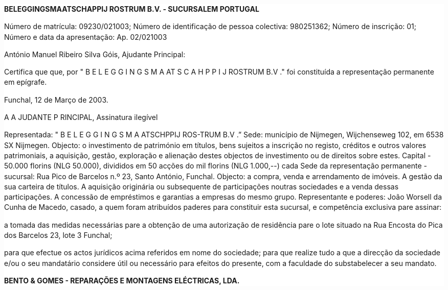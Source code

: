 

**BELEGGINGSMAATSCHAPPIJ ROSTRUM B.V. -
SUCURSALEM PORTUGAL**


Número de matrícula: 09230/021003;
Número de identificação de pessoa colectiva: 980251362;
Número de inscrição: 01;
Número e data da apresentação: Ap. 02/021003


António Manuel Ribeiro Silva Góis, Ajudante Principal:


Certifica que que, por " B E L E G G I N G S M A AT S C A H P P I J
ROSTRUM B.V ." foi constituída a representação permanente
em epígrafe.


Funchal, 12 de Março de 2003.


A A JUDANTE P RINCIPAL, Assinatura ilegível


Representada: " B E L E G G I N G S M A ATSCHPPIJ ROS-TRUM
B.V .”
Sede: município de Nijmegen, Wijchenseweg 102, em
6538 SX Nijmegen.
Objecto: o investimento de património em títulos, bens
sujeitos a inscrição no registo, créditos e outros valores
patrimoniais, a aquisição, gestão, exploração e alienação
destes objectos de investimento ou de direitos sobre estes.
Capital - 50.000 florins (NLG 50.000), divididos em 50
acções do mil florins (NLG 1.000,--) cada
Sede da representação permanente - sucursal: Rua Pico
de Barcelos n.º 23, Santo António, Funchal.
Objecto: a compra, venda e arrendamento de imóveis. A
gestão da sua carteira de títulos. A aquisição originária ou
subsequente de participações noutras sociedades e a venda
dessas participações. A concessão de empréstimos e
garantias a empresas do mesmo grupo.
Representante e poderes: João Worsell da Cunha de Macedo,
casado, a quem foram atribuídos paderes para constituir esta
sucursal, e competência exclusiva pare assinar:

  a tomada das medidas necessárias pare a obtenção de
uma autorização de residência pare o lote situado na
Rua Encosta do Pica dos Barcelos 23, lote 3 Funchal;

  para que efectue os actos jurídicos acima referidos
em nome do sociedade; para que realize tudo a que a
direcção da sociedade e/ou o seu mandatário
considere útil ou necessário para efeitos do presente,
com a faculdade do substabelecer a seu mandato.


**BENTO & GOMES - REPARAÇÕES E MONTAGENS
ELÉCTRICAS, LDA.**
